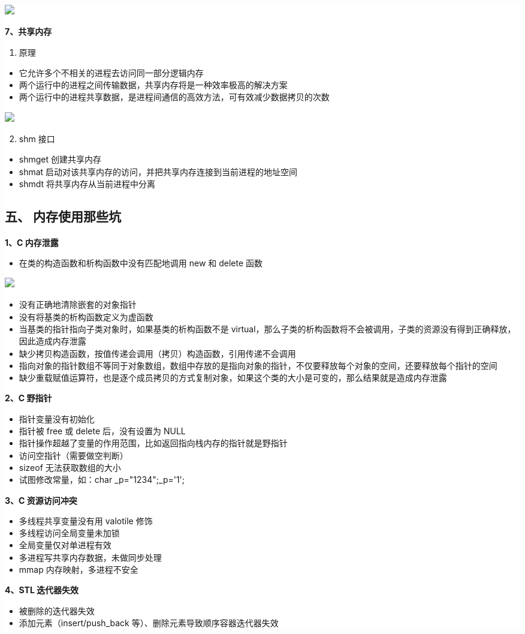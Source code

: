 
![][22]

**7、共享内存**

1) 原理

* 它允许多个不相关的进程去访问同一部分逻辑内存
* 两个运行中的进程之间传输数据，共享内存将是一种效率极高的解决方案
* 两个运行中的进程共享数据，是进程间通信的高效方法，可有效减少数据拷贝的次数


![][23]

2) shm 接口

* shmget 创建共享内存
* shmat 启动对该共享内存的访问，并把共享内存连接到当前进程的地址空间
* shmdt 将共享内存从当前进程中分离

## 五、 内存使用那些坑

**1、C 内存泄露**

* 在类的构造函数和析构函数中没有匹配地调用 new 和 delete 函数


![][24]

* 没有正确地清除嵌套的对象指针
* 没有将基类的析构函数定义为虚函数
* 当基类的指针指向子类对象时，如果基类的析构函数不是 virtual，那么子类的析构函数将不会被调用，子类的资源没有得到正确释放，因此造成内存泄露
* 缺少拷贝构造函数，按值传递会调用（拷贝）构造函数，引用传递不会调用
* 指向对象的指针数组不等同于对象数组，数组中存放的是指向对象的指针，不仅要释放每个对象的空间，还要释放每个指针的空间
* 缺少重载赋值运算符，也是逐个成员拷贝的方式复制对象，如果这个类的大小是可变的，那么结果就是造成内存泄露

**2、C 野指针**

* 指针变量没有初始化
* 指针被 free 或 delete 后，没有设置为 NULL
* 指针操作超越了变量的作用范围，比如返回指向栈内存的指针就是野指针
* 访问空指针（需要做空判断）
* sizeof 无法获取数组的大小
* 试图修改常量，如：char _p="1234";_p='1';

**3、C 资源访问冲突**

* 多线程共享变量没有用 valotile 修饰
* 多线程访问全局变量未加锁
* 全局变量仅对单进程有效
* 多进程写共享内存数据，未做同步处理
* mmap 内存映射，多进程不安全

**4、STL 迭代器失效**

* 被删除的迭代器失效
* 添加元素（insert/push_back 等）、删除元素导致顺序容器迭代器失效


[0]: https://cloud.tencent.com/community/tag/586
[1]: https://cloud.tencent.com/community/tag/68
[2]: ../img/1502333538294.jpg
[3]: ../img/1502333579476.jpg
[4]: ../img/1502333613646.jpg
[5]: ../img/1502333659480.jpg
[6]: ../img/1502333702938.png
[7]: ../img/1502333873400.png
[8]: ../img/1502333906934.png
[9]: ../img/1502333934322.jpg
[10]: ../img/1502333989731.jpg
[11]: ../img/1502334025688.jpg
[12]: ../img/1502334119046.png
[13]: ../img/1502334158199.png
[14]: ../img/1502334184784.jpg
[15]: ../img/1502334274720.png
[16]: ../img/1502334321473.jpg
[17]: ../img/1502334487785.png
[18]: ../img/1502334526984.png
[19]: ../img/1502334925847.png
[20]: ../img/1502334942628.png
[21]: ../img/1502335086641.jpg
[22]: ../img/1502335154667.png
[23]: ../img/1502335178092.png
[24]: ../img/1502335202160.jpg
[25]: ../img/1502335266159.png
[26]: ../img/1502335291531.png
[27]: ../img/1502335321622.png
[28]: ../img/1502335338910.jpg
[29]: ../img/1502335369310.png
[30]: ../img/1502335417372.png
[31]: ../img/1502338667478.png
[32]: ../img/1502338682902.png
[33]: ../img/1502338709611.png
[34]: ../img/1502338746140.png
[35]: ../img/1502338814612.png